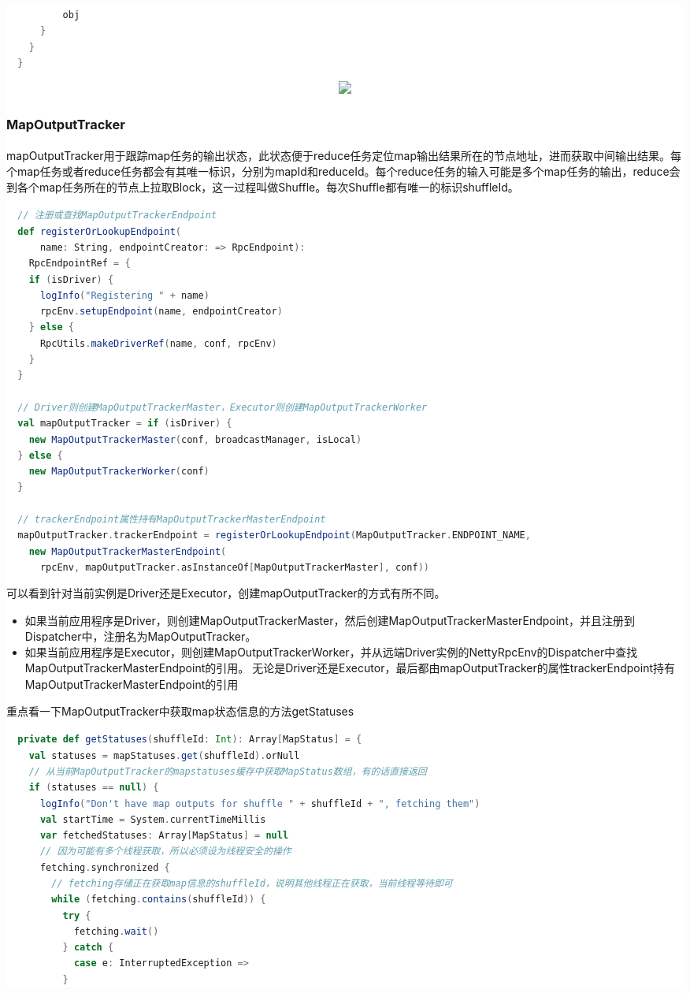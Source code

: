 ```scala
          obj
      }
    }
  }
```

<div align=center><img src="readBroadcast.jpg"></div>

### MapOutputTracker

mapOutputTracker用于跟踪map任务的输出状态，此状态便于reduce任务定位map输出结果所在的节点地址，进而获取中间输出结果。每个map任务或者reduce任务都会有其唯一标识，分别为mapId和reduceId。每个reduce任务的输入可能是多个map任务的输出，reduce会到各个map任务所在的节点上拉取Block，这一过程叫做Shuffle。每次Shuffle都有唯一的标识shuffleId。

```scala
  // 注册或查找MapOutputTrackerEndpoint
  def registerOrLookupEndpoint(
      name: String, endpointCreator: => RpcEndpoint):
    RpcEndpointRef = {
    if (isDriver) {
      logInfo("Registering " + name)
      rpcEnv.setupEndpoint(name, endpointCreator)
    } else {
      RpcUtils.makeDriverRef(name, conf, rpcEnv)
    }
  }

  // Driver则创建MapOutputTrackerMaster，Executor则创建MapOutputTrackerWorker
  val mapOutputTracker = if (isDriver) {
    new MapOutputTrackerMaster(conf, broadcastManager, isLocal)
  } else {
    new MapOutputTrackerWorker(conf)
  }

  // trackerEndpoint属性持有MapOutputTrackerMasterEndpoint
  mapOutputTracker.trackerEndpoint = registerOrLookupEndpoint(MapOutputTracker.ENDPOINT_NAME,
    new MapOutputTrackerMasterEndpoint(
      rpcEnv, mapOutputTracker.asInstanceOf[MapOutputTrackerMaster], conf))
```

可以看到针对当前实例是Driver还是Executor，创建mapOutputTracker的方式有所不同。
- 如果当前应用程序是Driver，则创建MapOutputTrackerMaster，然后创建MapOutputTrackerMasterEndpoint，并且注册到Dispatcher中，注册名为MapOutputTracker。
- 如果当前应用程序是Executor，则创建MapOutputTrackerWorker，并从远端Driver实例的NettyRpcEnv的Dispatcher中查找MapOutputTrackerMasterEndpoint的引用。
无论是Driver还是Executor，最后都由mapOutputTracker的属性trackerEndpoint持有MapOutputTrackerMasterEndpoint的引用

重点看一下MapOutputTracker中获取map状态信息的方法getStatuses
```scala
  private def getStatuses(shuffleId: Int): Array[MapStatus] = {
    val statuses = mapStatuses.get(shuffleId).orNull
    // 从当前MapOutputTracker的mapstatuses缓存中获取MapStatus数组，有的话直接返回
    if (statuses == null) {
      logInfo("Don't have map outputs for shuffle " + shuffleId + ", fetching them")
      val startTime = System.currentTimeMillis
      var fetchedStatuses: Array[MapStatus] = null
      // 因为可能有多个线程获取，所以必须设为线程安全的操作
      fetching.synchronized {
        // fetching存储正在获取map信息的shuffleId，说明其他线程正在获取，当前线程等待即可
        while (fetching.contains(shuffleId)) {
          try {
            fetching.wait()
          } catch {
            case e: InterruptedException =>
          }
```